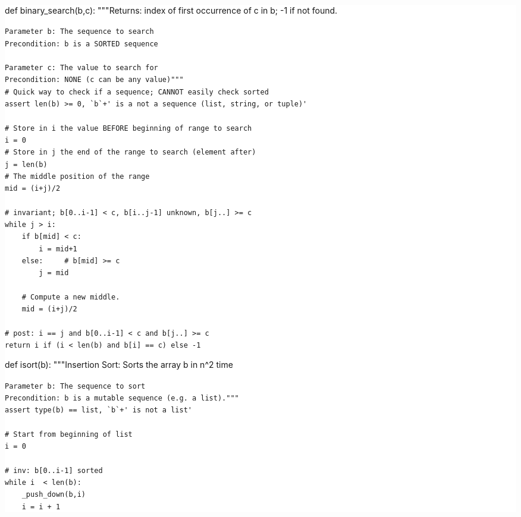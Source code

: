 def binary_search(b,c):
"""Returns: index of first occurrence of c in b; -1 if not found.

    Parameter b: The sequence to search
    Precondition: b is a SORTED sequence

    Parameter c: The value to search for
    Precondition: NONE (c can be any value)"""
    # Quick way to check if a sequence; CANNOT easily check sorted
    assert len(b) >= 0, `b`+' is a not a sequence (list, string, or tuple)'

    # Store in i the value BEFORE beginning of range to search
    i = 0
    # Store in j the end of the range to search (element after)
    j = len(b)
    # The middle position of the range
    mid = (i+j)/2

    # invariant; b[0..i-1] < c, b[i..j-1] unknown, b[j..] >= c
    while j > i:
        if b[mid] < c:
            i = mid+1
        else:     # b[mid] >= c
            j = mid

        # Compute a new middle.
        mid = (i+j)/2

    # post: i == j and b[0..i-1] < c and b[j..] >= c
    return i if (i < len(b) and b[i] == c) else -1

def isort(b):
"""Insertion Sort: Sorts the array b in n^2 time

    Parameter b: The sequence to sort
    Precondition: b is a mutable sequence (e.g. a list)."""
    assert type(b) == list, `b`+' is not a list'

    # Start from beginning of list
    i = 0

    # inv: b[0..i-1] sorted
    while i  < len(b):
        _push_down(b,i)
        i = i + 1
